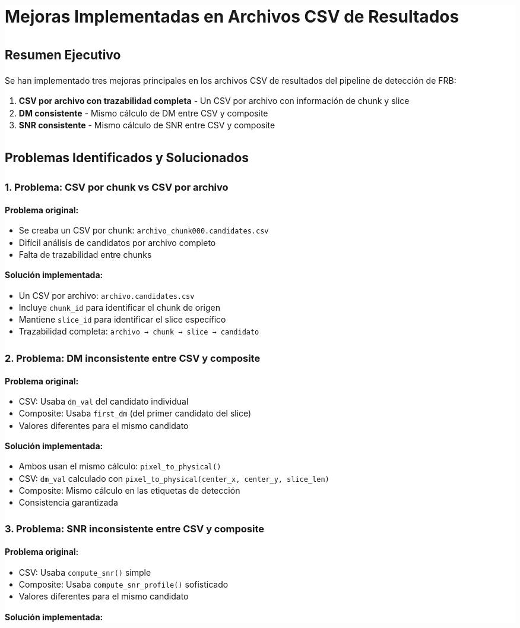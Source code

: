 # Mejoras Implementadas en Archivos CSV de Resultados

## Resumen Ejecutivo

Se han implementado tres mejoras principales en los archivos CSV de resultados del pipeline de detección de FRB:

1. **CSV por archivo con trazabilidad completa** - Un CSV por archivo con información de chunk y slice
2. **DM consistente** - Mismo cálculo de DM entre CSV y composite
3. **SNR consistente** - Mismo cálculo de SNR entre CSV y composite

## Problemas Identificados y Solucionados

### 1. Problema: CSV por chunk vs CSV por archivo

**Problema original:**

- Se creaba un CSV por chunk: `archivo_chunk000.candidates.csv`
- Difícil análisis de candidatos por archivo completo
- Falta de trazabilidad entre chunks

**Solución implementada:**

- Un CSV por archivo: `archivo.candidates.csv`
- Incluye `chunk_id` para identificar el chunk de origen
- Mantiene `slice_id` para identificar el slice específico
- Trazabilidad completa: `archivo → chunk → slice → candidato`

### 2. Problema: DM inconsistente entre CSV y composite

**Problema original:**

- CSV: Usaba `dm_val` del candidato individual
- Composite: Usaba `first_dm` (del primer candidato del slice)
- Valores diferentes para el mismo candidato

**Solución implementada:**

- Ambos usan el mismo cálculo: `pixel_to_physical()`
- CSV: `dm_val` calculado con `pixel_to_physical(center_x, center_y, slice_len)`
- Composite: Mismo cálculo en las etiquetas de detección
- Consistencia garantizada

### 3. Problema: SNR inconsistente entre CSV y composite

**Problema original:**

- CSV: Usaba `compute_snr()` simple
- Composite: Usaba `compute_snr_profile()` sofisticado
- Valores diferentes para el mismo candidato

**Solución implementada:**
